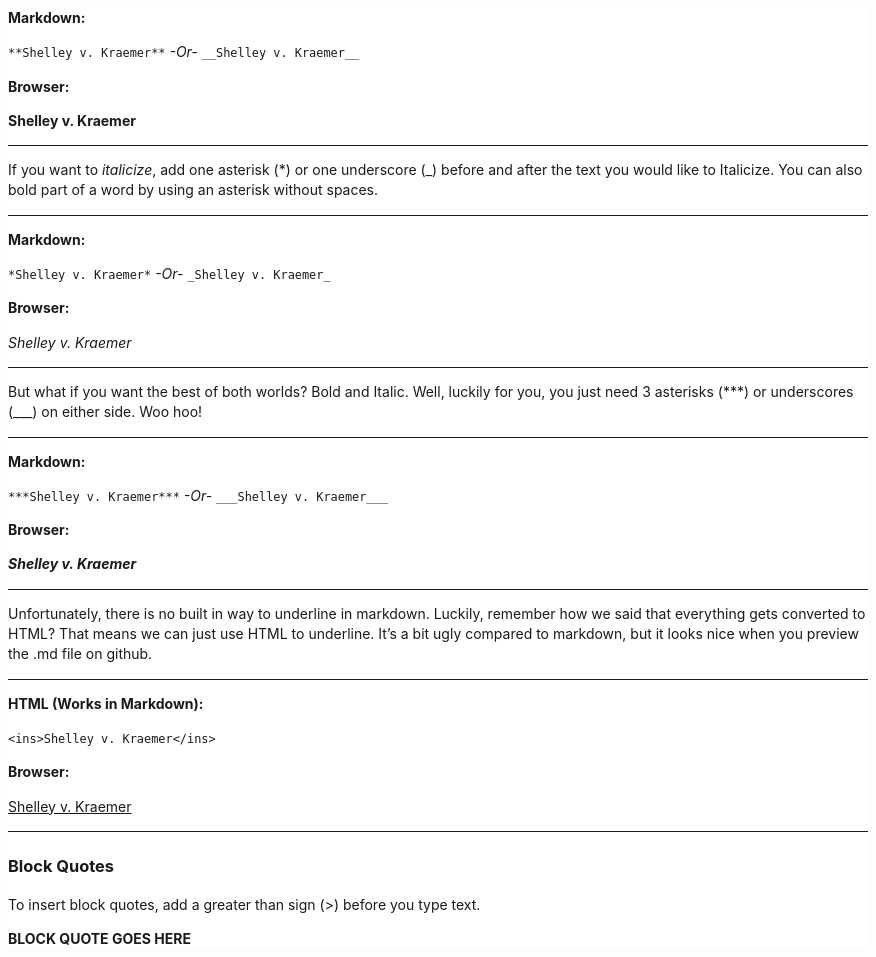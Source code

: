 
**Markdown:**

`**Shelley v. Kraemer**` *-Or-* `__Shelley v. Kraemer__`

**Browser:**

**Shelley v. Kraemer**

---

If you want to *italicize*, add one asterisk (*) or one underscore (_) before and after the text you would like to Italicize. You can also bold part of a word by using an asterisk without spaces.

---

**Markdown:**

`*Shelley v. Kraemer*` *-Or-* `_Shelley v. Kraemer_`

**Browser:**

*Shelley v. Kraemer*

---

But what if you want the best of both worlds? Bold and Italic. Well, luckily for you, you just need 3 asterisks (***) or underscores (___) on either side. Woo hoo!

---

**Markdown:**

`***Shelley v. Kraemer***` *-Or-* `___Shelley v. Kraemer___`

**Browser:**

***Shelley v. Kraemer***

---

Unfortunately, there is no built in way to underline in markdown. Luckily, remember how we said that everything gets converted to HTML? That means we can just use HTML to underline. It’s a bit ugly compared to markdown, but it looks nice when you preview the .md file on github.

---

**HTML (Works in Markdown):**

`<ins>Shelley v. Kraemer</ins>`

**Browser:**

<ins>Shelley v. Kraemer</ins>

---

### Block Quotes

To insert block quotes, add a greater than sign (>) before you type text.

**BLOCK QUOTE GOES HERE**
